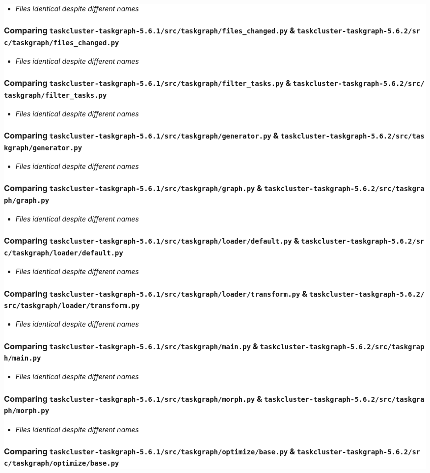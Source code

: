  * *Files identical despite different names*

### Comparing `taskcluster-taskgraph-5.6.1/src/taskgraph/files_changed.py` & `taskcluster-taskgraph-5.6.2/src/taskgraph/files_changed.py`

 * *Files identical despite different names*

### Comparing `taskcluster-taskgraph-5.6.1/src/taskgraph/filter_tasks.py` & `taskcluster-taskgraph-5.6.2/src/taskgraph/filter_tasks.py`

 * *Files identical despite different names*

### Comparing `taskcluster-taskgraph-5.6.1/src/taskgraph/generator.py` & `taskcluster-taskgraph-5.6.2/src/taskgraph/generator.py`

 * *Files identical despite different names*

### Comparing `taskcluster-taskgraph-5.6.1/src/taskgraph/graph.py` & `taskcluster-taskgraph-5.6.2/src/taskgraph/graph.py`

 * *Files identical despite different names*

### Comparing `taskcluster-taskgraph-5.6.1/src/taskgraph/loader/default.py` & `taskcluster-taskgraph-5.6.2/src/taskgraph/loader/default.py`

 * *Files identical despite different names*

### Comparing `taskcluster-taskgraph-5.6.1/src/taskgraph/loader/transform.py` & `taskcluster-taskgraph-5.6.2/src/taskgraph/loader/transform.py`

 * *Files identical despite different names*

### Comparing `taskcluster-taskgraph-5.6.1/src/taskgraph/main.py` & `taskcluster-taskgraph-5.6.2/src/taskgraph/main.py`

 * *Files identical despite different names*

### Comparing `taskcluster-taskgraph-5.6.1/src/taskgraph/morph.py` & `taskcluster-taskgraph-5.6.2/src/taskgraph/morph.py`

 * *Files identical despite different names*

### Comparing `taskcluster-taskgraph-5.6.1/src/taskgraph/optimize/base.py` & `taskcluster-taskgraph-5.6.2/src/taskgraph/optimize/base.py`
